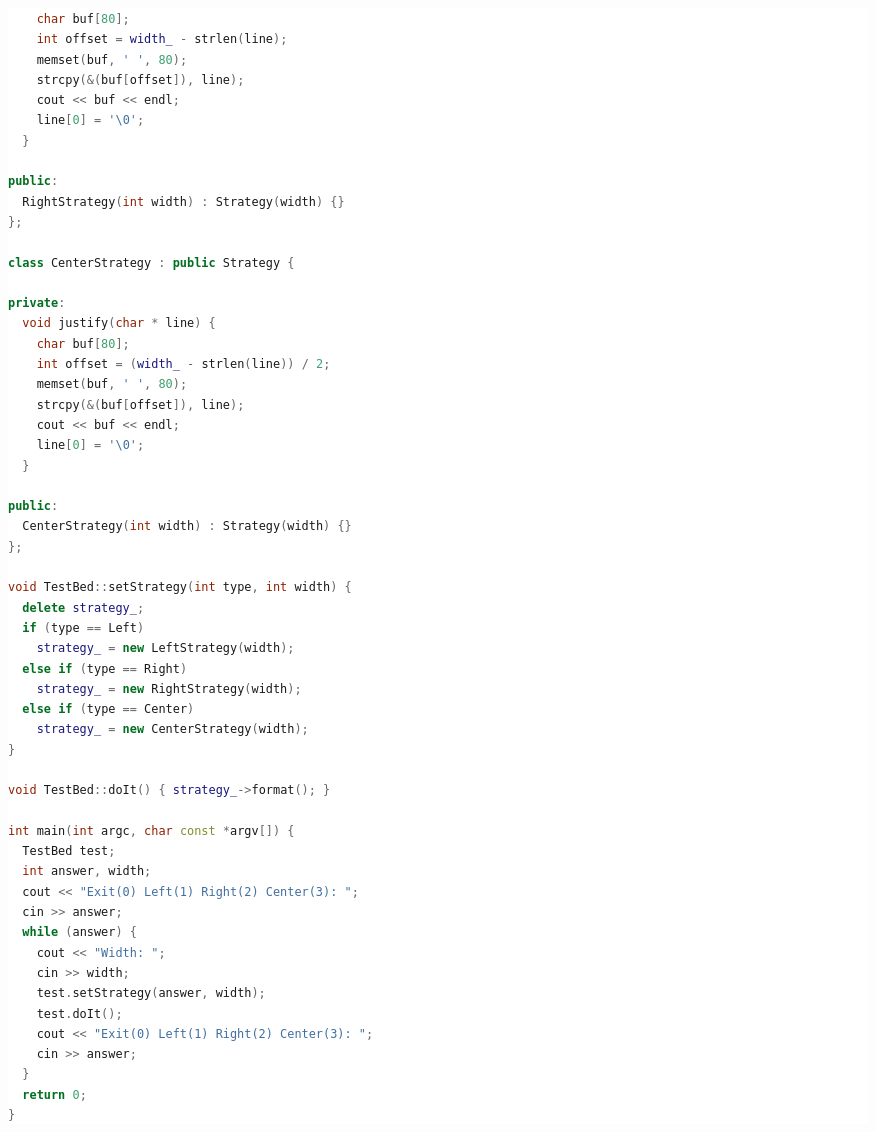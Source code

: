 ```c++
    char buf[80];
    int offset = width_ - strlen(line);
    memset(buf, ' ', 80);
    strcpy(&(buf[offset]), line);
    cout << buf << endl;
    line[0] = '\0';
  }

public:
  RightStrategy(int width) : Strategy(width) {}
};

class CenterStrategy : public Strategy {

private:
  void justify(char * line) {
    char buf[80];
    int offset = (width_ - strlen(line)) / 2;
    memset(buf, ' ', 80);
    strcpy(&(buf[offset]), line);
    cout << buf << endl;
    line[0] = '\0';
  }

public:
  CenterStrategy(int width) : Strategy(width) {}
};

void TestBed::setStrategy(int type, int width) {
  delete strategy_;
  if (type == Left)
    strategy_ = new LeftStrategy(width);
  else if (type == Right)
    strategy_ = new RightStrategy(width);
  else if (type == Center)
    strategy_ = new CenterStrategy(width);
}

void TestBed::doIt() { strategy_->format(); }

int main(int argc, char const *argv[]) {
  TestBed test;
  int answer, width;
  cout << "Exit(0) Left(1) Right(2) Center(3): ";
  cin >> answer;
  while (answer) {
    cout << "Width: ";
    cin >> width;
    test.setStrategy(answer, width);
    test.doIt();
    cout << "Exit(0) Left(1) Right(2) Center(3): ";
    cin >> answer;
  }
  return 0;
}
```
